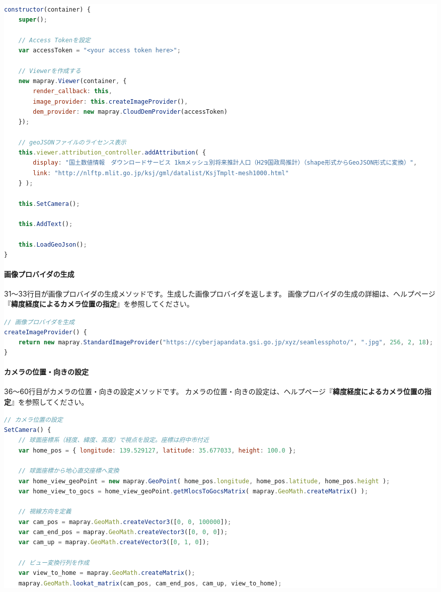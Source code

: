 
```JavaScript
constructor(container) {
    super();

    // Access Tokenを設定
    var accessToken = "<your access token here>";

    // Viewerを作成する
    new mapray.Viewer(container, {
        render_callback: this,
        image_provider: this.createImageProvider(),
        dem_provider: new mapray.CloudDemProvider(accessToken)
    });

    // geoJSONファイルのライセンス表示
    this.viewer.attribution_controller.addAttribution( {
        display: "国土数値情報　ダウンロードサービス 1kmメッシュ別将来推計人口（H29国政局推計）（shape形式からGeoJSON形式に変換）",
        link: "http://nlftp.mlit.go.jp/ksj/gml/datalist/KsjTmplt-mesh1000.html"
    } );

    this.SetCamera();

    this.AddText();

    this.LoadGeoJson();
}
```

#### 画像プロバイダの生成
31～33行目が画像プロバイダの生成メソッドです。生成した画像プロバイダを返します。
画像プロバイダの生成の詳細は、ヘルプページ『**緯度経度によるカメラ位置の指定**』を参照してください。


```JavaScript
// 画像プロバイダを生成
createImageProvider() {
    return new mapray.StandardImageProvider("https://cyberjapandata.gsi.go.jp/xyz/seamlessphoto/", ".jpg", 256, 2, 18);
}
```

#### カメラの位置・向きの設定
36～60行目がカメラの位置・向きの設定メソッドです。
カメラの位置・向きの設定は、ヘルプページ『**緯度経度によるカメラ位置の指定**』を参照してください。


```JavaScript
// カメラ位置の設定
SetCamera() {
    // 球面座標系（経度、緯度、高度）で視点を設定。座標は府中市付近
    var home_pos = { longitude: 139.529127, latitude: 35.677033, height: 100.0 };

    // 球面座標から地心直交座標へ変換
    var home_view_geoPoint = new mapray.GeoPoint( home_pos.longitude, home_pos.latitude, home_pos.height );
    var home_view_to_gocs = home_view_geoPoint.getMlocsToGocsMatrix( mapray.GeoMath.createMatrix() );

    // 視線方向を定義
    var cam_pos = mapray.GeoMath.createVector3([0, 0, 100000]);
    var cam_end_pos = mapray.GeoMath.createVector3([0, 0, 0]);
    var cam_up = mapray.GeoMath.createVector3([0, 1, 0]);

    // ビュー変換行列を作成
    var view_to_home = mapray.GeoMath.createMatrix();
    mapray.GeoMath.lookat_matrix(cam_pos, cam_end_pos, cam_up, view_to_home);
```